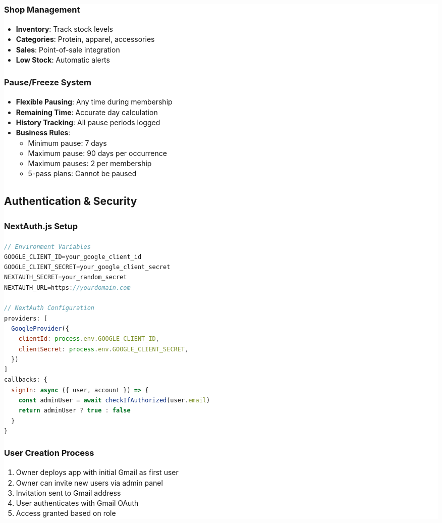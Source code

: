 ### Shop Management

- **Inventory**: Track stock levels
- **Categories**: Protein, apparel, accessories
- **Sales**: Point-of-sale integration
- **Low Stock**: Automatic alerts

### Pause/Freeze System

- **Flexible Pausing**: Any time during membership
- **Remaining Time**: Accurate day calculation
- **History Tracking**: All pause periods logged
- **Business Rules**:
  - Minimum pause: 7 days
  - Maximum pause: 90 days per occurrence
  - Maximum pauses: 2 per membership
  - 5-pass plans: Cannot be paused

## Authentication & Security

### NextAuth.js Setup

```javascript
// Environment Variables
GOOGLE_CLIENT_ID=your_google_client_id
GOOGLE_CLIENT_SECRET=your_google_client_secret
NEXTAUTH_SECRET=your_random_secret
NEXTAUTH_URL=https://yourdomain.com

// NextAuth Configuration
providers: [
  GoogleProvider({
    clientId: process.env.GOOGLE_CLIENT_ID,
    clientSecret: process.env.GOOGLE_CLIENT_SECRET,
  })
]
callbacks: {
  signIn: async ({ user, account }) => {
    const adminUser = await checkIfAuthorized(user.email)
    return adminUser ? true : false
  }
}
```

### User Creation Process

1. Owner deploys app with initial Gmail as first user
2. Owner can invite new users via admin panel
3. Invitation sent to Gmail address
4. User authenticates with Gmail OAuth
5. Access granted based on role
